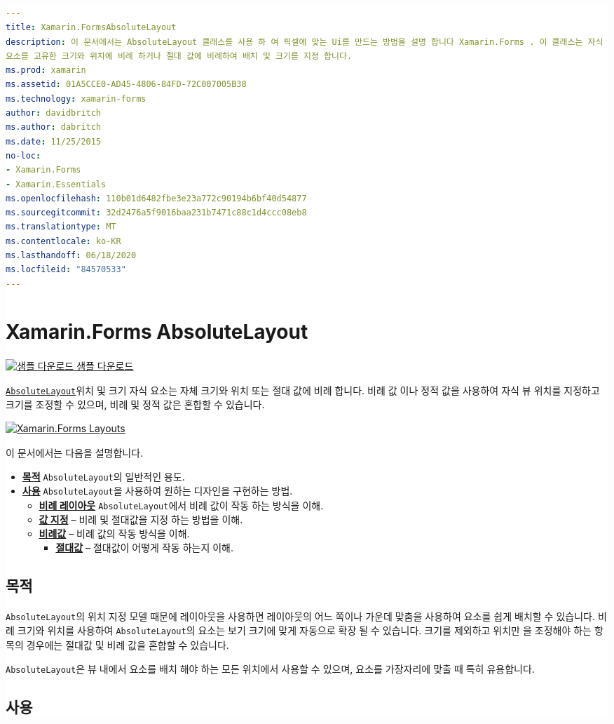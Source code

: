 ```yaml
---
title: Xamarin.FormsAbsoluteLayout
description: 이 문서에서는 AbsoluteLayout 클래스를 사용 하 여 픽셀에 맞는 Ui를 만드는 방법을 설명 합니다 Xamarin.Forms . 이 클래스는 자식 요소를 고유한 크기와 위치에 비례 하거나 절대 값에 비례하여 배치 및 크기를 지정 합니다.
ms.prod: xamarin
ms.assetid: 01A5CCE0-AD45-4806-84FD-72C007005B38
ms.technology: xamarin-forms
author: davidbritch
ms.author: dabritch
ms.date: 11/25/2015
no-loc:
- Xamarin.Forms
- Xamarin.Essentials
ms.openlocfilehash: 110b01d6482fbe3e23a772c90194b6bf40d54877
ms.sourcegitcommit: 32d2476a5f9016baa231b7471c88c1d4ccc08eb8
ms.translationtype: MT
ms.contentlocale: ko-KR
ms.lasthandoff: 06/18/2020
ms.locfileid: "84570533"
---
```

# <a name="xamarinforms-absolutelayout"></a>Xamarin.Forms AbsoluteLayout

[![샘플 다운로드](~/media/shared/download.png) 샘플 다운로드](https://docs.microsoft.com/samples/xamarin/xamarin-forms-samples/userinterface-layout)

[`AbsoluteLayout`](xref:Xamarin.Forms.AbsoluteLayout)위치 및 크기 자식 요소는 자체 크기와 위치 또는 절대 값에 비례 합니다. 비례 값 이나 정적 값을 사용하여 자식 뷰 위치를 지정하고 크기를 조정할 수 있으며, 비례 및 정적 값은 혼합할 수 있습니다.

[![](absolute-layout-images/layouts-sml.png "Xamarin.Forms Layouts")](absolute-layout-images/layouts.png#lightbox "Xamarin.Forms Layouts")

이 문서에서는 다음을 설명합니다.

- **[목적](#purpose)** `AbsoluteLayout`의 일반적인 용도.
- **[사용](#usage)** `AbsoluteLayout`을 사용하여 원하는 디자인을 구현하는 방법.
  - **[비례 레이아웃](#proportional-layouts)** `AbsoluteLayout`에서 비례 값이 작동 하는 방식을 이해.
  - **[값 지정](#specifying-values)** &ndash; 비례 및 절대값을 지정 하는 방법을 이해.
  - **[비례값](#proportional-values)** &ndash; 비례 값의 작동 방식을 이해.
    - **[절대값](#absolute-values)** &ndash; 절대값이 어떻게 작동 하는지 이해.

## <a name="purpose"></a>목적

`AbsoluteLayout`의 위치 지정 모델 때문에 레이아웃을 사용하면 레이아웃의 어느 쪽이나 가운데 맞춤을 사용하여 요소를 쉽게 배치할 수 있습니다. 비례 크기와 위치를 사용하여 `AbsoluteLayout`의 요소는 보기 크기에 맞게 자동으로 확장 될 수 있습니다. 크기를 제외하고 위치만 을 조정해야 하는 항목의 경우에는 절대값 및 비례 값을 혼합할 수 있습니다.

`AbsoluteLayout`은 뷰 내에서 요소를 배치 해야 하는 모든 위치에서 사용할 수 있으며, 요소를 가장자리에 맞출 때 특히 유용합니다.

## <a name="usage"></a>사용
